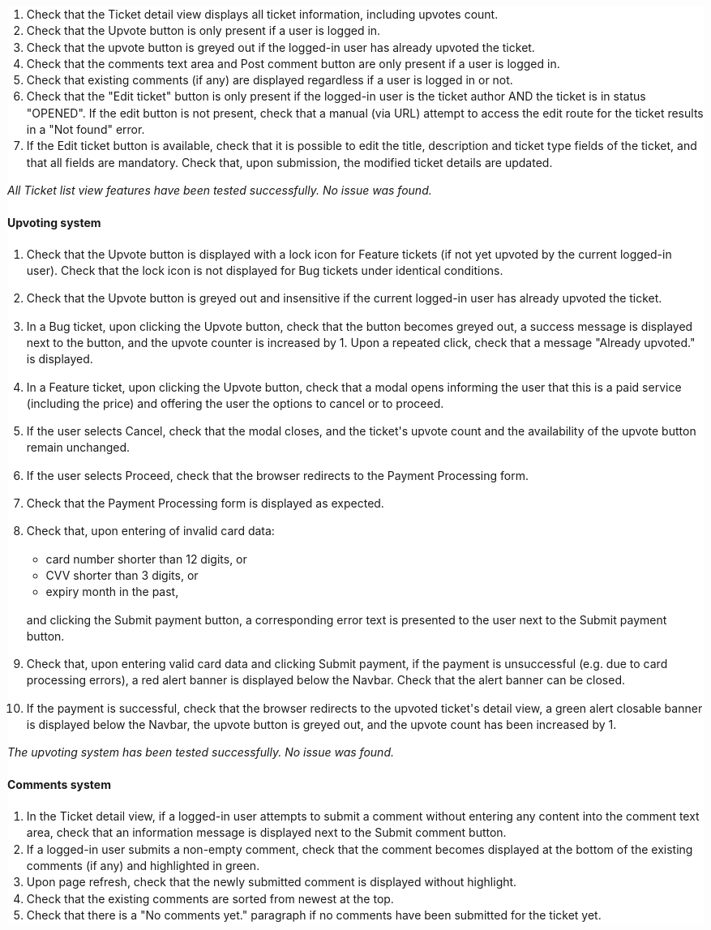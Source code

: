 1. Check that the Ticket detail view displays all ticket information, including upvotes count.
2. Check that the Upvote button is only present if a user is logged in. 
3. Check that the upvote button is greyed out if the logged-in user has already upvoted the ticket.
4. Check that the comments text area and Post comment button are only present if a user is logged in.
5. Check that existing comments (if any) are displayed regardless if a user is logged in or not.
6. Check that the "Edit ticket" button is only present if the logged-in user is the ticket author AND the ticket is in status "OPENED". If the edit button is not present, check that a manual (via URL) attempt to access the edit route for the ticket results in a "Not found" error.
7. If the Edit ticket button is available, check that it is possible to edit the title, description and ticket type fields of the ticket, and that all fields are mandatory. Check that, upon submission, the modified ticket details are updated. 

_All Ticket list view features have been tested successfully. No issue was found._

#### Upvoting system

1. Check that the Upvote button is displayed with a lock icon for Feature tickets (if not yet upvoted by the current logged-in user). Check that the lock icon is not displayed for Bug tickets under identical conditions.
2. Check that the Upvote button is greyed out and insensitive if the current logged-in user has already upvoted the ticket.
3. In a Bug ticket, upon clicking the Upvote button, check that the button becomes greyed out, a success message is displayed next to the button, and the upvote counter is increased by 1. Upon a repeated click, check that a message "Already upvoted." is displayed.
4. In a Feature ticket, upon clicking the Upvote button, check that a modal opens informing the user that this is a paid service (including the price) and offering the user the options to cancel or to proceed.
5. If the user selects Cancel, check that the modal closes, and the ticket's upvote count and the availability of the upvote button remain unchanged.
6. If the user selects Proceed, check that the browser redirects to the Payment Processing form.
7. Check that the Payment Processing form is displayed as expected.
8. Check that, upon entering of invalid card data:
    - card number shorter than 12 digits, or
    - CVV shorter than 3 digits, or
    - expiry month in the past,

    and clicking the Submit payment button, a corresponding error text is presented to the user next to the Submit payment button.   
9. Check that, upon entering valid card data and clicking Submit payment, if the payment is unsuccessful (e.g. due to card processing errors), a red alert banner is displayed below the Navbar. Check that the alert banner can be closed.
10. If the payment is successful, check that the browser redirects to the upvoted ticket's detail view, a green alert closable banner is displayed below the Navbar, the upvote button is greyed out, and the upvote count has been increased by 1.

_The upvoting system has been tested successfully. No issue was found._

#### Comments system

1. In the Ticket detail view, if a logged-in user attempts to submit a comment without entering any content into the comment text area, check that an information message is displayed next to the Submit comment button.
2. If a logged-in user submits a non-empty comment, check that the comment becomes displayed at the bottom of the existing comments (if any) and highlighted in green.
3. Upon page refresh, check that the newly submitted comment is displayed without highlight.
4. Check that the existing comments are sorted from newest at the top.
5. Check that there is a "No comments yet." paragraph if no comments have been submitted for the ticket yet. 
